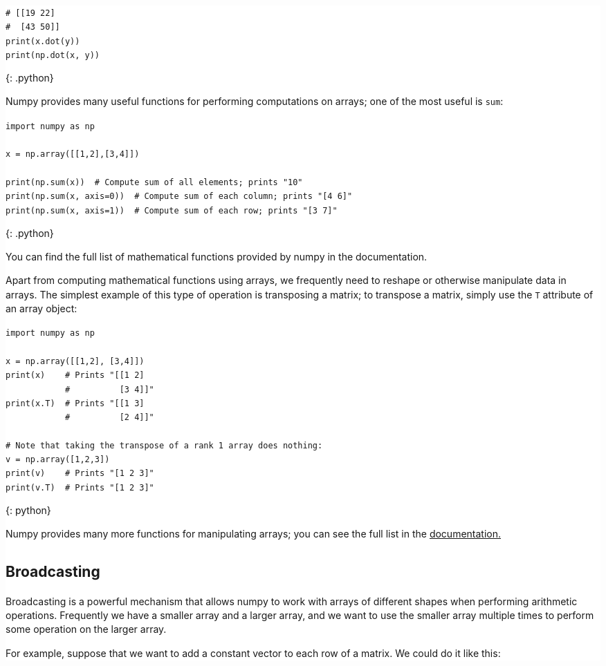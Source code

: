 ~~~
# [[19 22]
#  [43 50]]
print(x.dot(y))
print(np.dot(x, y))
~~~
{: .python}

Numpy provides many useful functions for performing computations on arrays; one of the most useful is `sum`:

~~~
import numpy as np

x = np.array([[1,2],[3,4]])

print(np.sum(x))  # Compute sum of all elements; prints "10"
print(np.sum(x, axis=0))  # Compute sum of each column; prints "[4 6]"
print(np.sum(x, axis=1))  # Compute sum of each row; prints "[3 7]"
~~~
{: .python}

You can find the full list of mathematical functions provided by numpy in the documentation.

Apart from computing mathematical functions using arrays, we frequently need to reshape or otherwise manipulate data in arrays. The simplest example of this type of operation is transposing a matrix; to transpose a matrix, simply use the `T` attribute of an array object:

~~~
import numpy as np

x = np.array([[1,2], [3,4]])
print(x)    # Prints "[[1 2]
            #          [3 4]]"
print(x.T)  # Prints "[[1 3]
            #          [2 4]]"

# Note that taking the transpose of a rank 1 array does nothing:
v = np.array([1,2,3])
print(v)    # Prints "[1 2 3]"
print(v.T)  # Prints "[1 2 3]"
~~~
{: python}

Numpy provides many more functions for manipulating arrays; you can see the full list in the [documentation.](https://docs.scipy.org/doc/numpy/reference/routines.array-manipulation.html)

## Broadcasting
Broadcasting is a powerful mechanism that allows numpy to work with arrays of different shapes when performing arithmetic operations. Frequently we have a smaller array and a larger array, and we want to use the smaller array multiple times to perform some operation on the larger array.

For example, suppose that we want to add a constant vector to each row of a matrix. We could do it like this:
